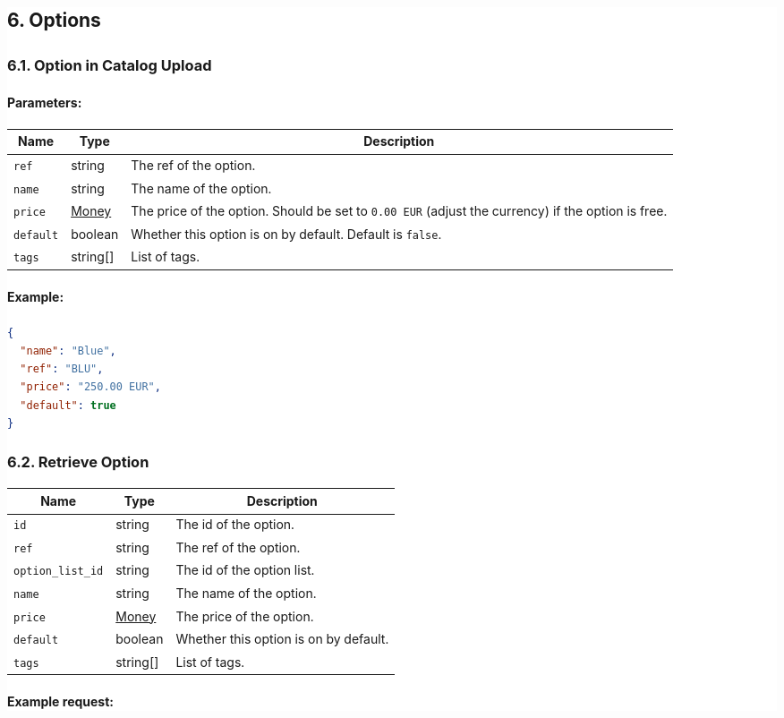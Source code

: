 ## 6. Options

### 6.1. Option in Catalog Upload

#### Parameters:

| Name                                | Type                                                       | Description                                                                                       |
| ----------------------------------- | ---------------------------------------------------------- | ------------------------------------------------------------------------------------------------- |
| `ref` <Label type="optional" />     | string                                                     | The ref of the option.                                                                            |
| `name`                              | string                                                     | The name of the option.                                                                           |
| `price`                             | [Money](/developers/api/general-concepts/#monetary-values) | The price of the option. Should be set to `0.00 EUR` (adjust the currency) if the option is free. |
| `default` <Label type="optional" /> | boolean                                                    | Whether this option is on by default. Default is `false`.                                         |
| `tags` <Label type="optional" />    | string[]                                                   | List of tags.                                                                                     |

#### Example:

```json
{
  "name": "Blue",
  "ref": "BLU",
  "price": "250.00 EUR",
  "default": true
}
```

### 6.2. Retrieve Option

<CallSummaryTable
  endpoint="GET /catalogs/:catalog_id/option_lists/:option_list_id/options/:id"
  accessLevel="location, account"
/>

| Name                                | Type                                                       | Description                           |
| ----------------------------------- | ---------------------------------------------------------- | ------------------------------------- |
| `id`                                | string                                                     | The id of the option.                 |
| `ref` <Label type="optional" />     | string                                                     | The ref of the option.                |
| `option_list_id`                    | string                                                     | The id of the option list.            |
| `name`                              | string                                                     | The name of the option.               |
| `price`                             | [Money](/developers/api/general-concepts/#monetary-values) | The price of the option.              |
| `default` <Label type="optional" /> | boolean                                                    | Whether this option is on by default. |
| `tags` <Label type="optional" />    | string[]                                                   | List of tags.                         |

#### Example request:
